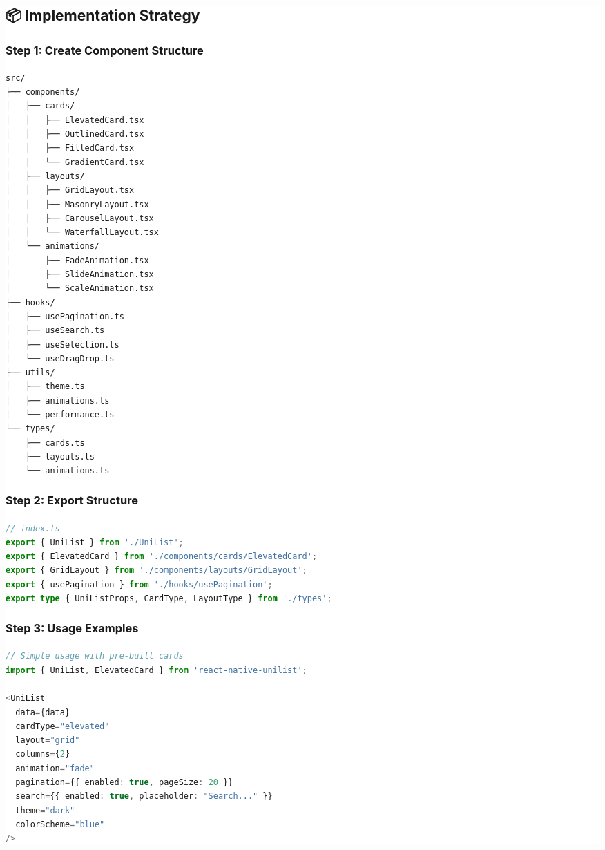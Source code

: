 
## 📦 **Implementation Strategy**

### **Step 1: Create Component Structure**
```
src/
├── components/
│   ├── cards/
│   │   ├── ElevatedCard.tsx
│   │   ├── OutlinedCard.tsx
│   │   ├── FilledCard.tsx
│   │   └── GradientCard.tsx
│   ├── layouts/
│   │   ├── GridLayout.tsx
│   │   ├── MasonryLayout.tsx
│   │   ├── CarouselLayout.tsx
│   │   └── WaterfallLayout.tsx
│   └── animations/
│       ├── FadeAnimation.tsx
│       ├── SlideAnimation.tsx
│       └── ScaleAnimation.tsx
├── hooks/
│   ├── usePagination.ts
│   ├── useSearch.ts
│   ├── useSelection.ts
│   └── useDragDrop.ts
├── utils/
│   ├── theme.ts
│   ├── animations.ts
│   └── performance.ts
└── types/
    ├── cards.ts
    ├── layouts.ts
    └── animations.ts
```

### **Step 2: Export Structure**
```typescript
// index.ts
export { UniList } from './UniList';
export { ElevatedCard } from './components/cards/ElevatedCard';
export { GridLayout } from './components/layouts/GridLayout';
export { usePagination } from './hooks/usePagination';
export type { UniListProps, CardType, LayoutType } from './types';
```

### **Step 3: Usage Examples**
```typescript
// Simple usage with pre-built cards
import { UniList, ElevatedCard } from 'react-native-unilist';

<UniList
  data={data}
  cardType="elevated"
  layout="grid"
  columns={2}
  animation="fade"
  pagination={{ enabled: true, pageSize: 20 }}
  search={{ enabled: true, placeholder: "Search..." }}
  theme="dark"
  colorScheme="blue"
/>
```
